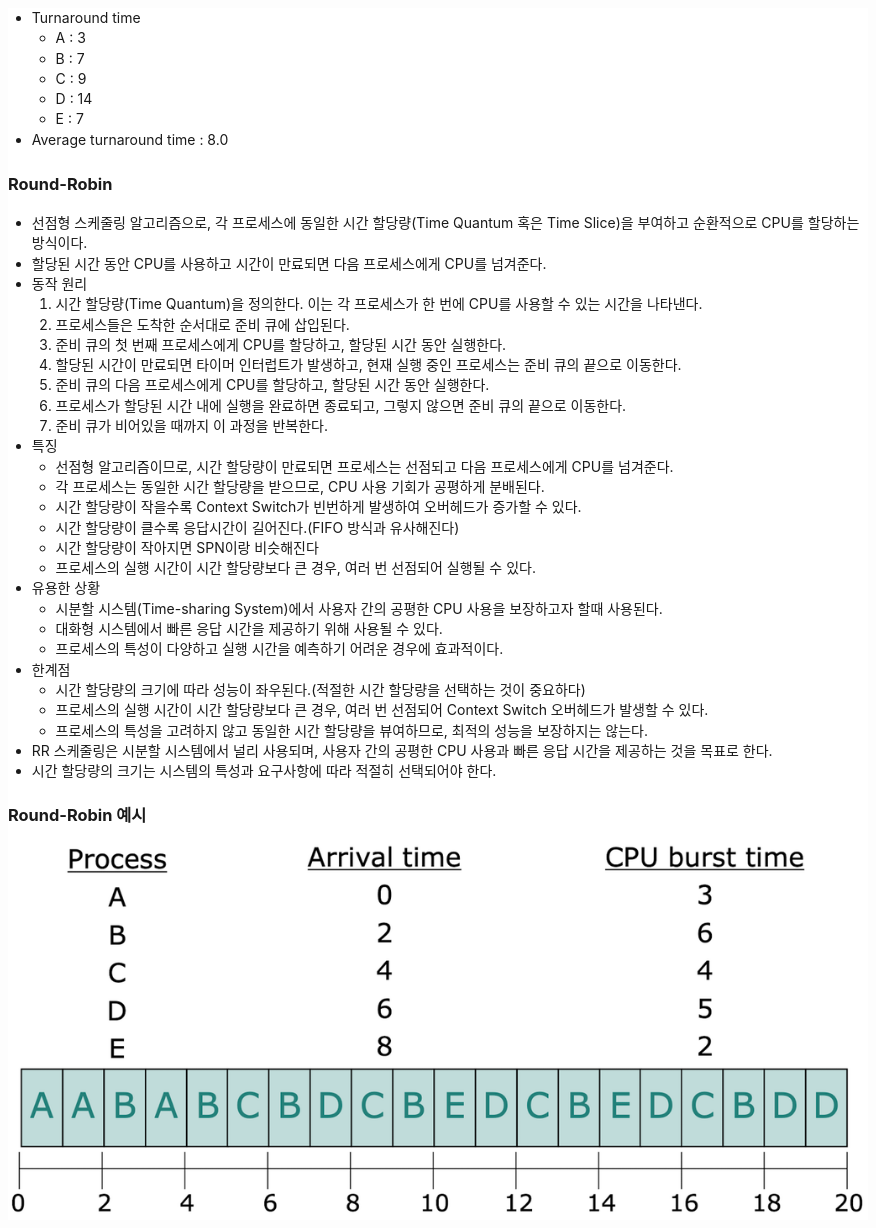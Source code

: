 - Turnaround time
  - A : 3
  - B : 7
  - C : 9
  - D : 14
  - E : 7
- Average turnaround time : 8.0

### Round-Robin

- 선점형 스케줄링 알고리즘으로, 각 프로세스에 동일한 시간 할당량(Time Quantum 혹은 Time Slice)을 부여하고 순환적으로 CPU를 할당하는 방식이다.
- 할당된 시간 동안 CPU를 사용하고 시간이 만료되면 다음 프로세스에게 CPU를 넘겨준다.
- 동작 원리
  1. 시간 할당량(Time Quantum)을 정의한다. 이는 각 프로세스가 한 번에 CPU를 사용할 수 있는 시간을 나타낸다.
  2. 프로세스들은 도착한 순서대로 준비 큐에 삽입된다.
  3. 준비 큐의 첫 번째 프로세스에게 CPU를 할당하고, 할당된 시간 동안 실행한다.
  4. 할당된 시간이 만료되면 타이머 인터럽트가 발생하고, 현재 실행 중인 프로세스는 준비 큐의 끝으로 이동한다.
  5. 준비 큐의 다음 프로세스에게 CPU를 할당하고, 할당된 시간 동안 실행한다.
  6. 프로세스가 할당된 시간 내에 실행을 완료하면 종료되고, 그렇지 않으면 준비 큐의 끝으로 이동한다.
  7. 준비 큐가 비어있을 때까지 이 과정을 반복한다.
- 특징
  - 선점형 알고리즘이므로, 시간 할당량이 만료되면 프로세스는 선점되고 다음 프로세스에게 CPU를 넘겨준다.
  - 각 프로세스는 동일한 시간 할당량을 받으므로, CPU 사용 기회가 공평하게 분배된다.
  - 시간 할당량이 작을수록 Context Switch가 빈번하게 발생하여 오버헤드가 증가할 수 있다.
  - 시간 할당량이 클수록 응답시간이 길어진다.(FIFO 방식과 유사해진다)
  - 시간 할당량이 작아지면 SPN이랑 비슷해진다
  - 프로세스의 실행 시간이 시간 할당량보다 큰 경우, 여러 번 선점되어 실행될 수 있다.
- 유용한 상황
  - 시분할 시스템(Time-sharing System)에서 사용자 간의 공평한 CPU 사용을 보장하고자 할때 사용된다.
  - 대화형 시스템에서 빠른 응답 시간을 제공하기 위해 사용될 수 있다.
  - 프로세스의 특성이 다양하고 실행 시간을 예측하기 어려운 경우에 효과적이다.
- 한계점
  - 시간 할당량의 크기에 따라 성능이 좌우된다.(적절한 시간 할당량을 선택하는 것이 중요하다)
  - 프로세스의 실행 시간이 시간 할당량보다 큰 경우, 여러 번 선점되어 Context Switch 오버헤드가 발생할 수 있다.
  - 프로세스의 특성을 고려하지 않고 동일한 시간 할당량을 뷰여하므로, 최적의 성능을 보장하지는 않는다.
- RR 스케줄링은 시분할 시스템에서 널리 사용되며, 사용자 간의 공평한 CPU 사용과 빠른 응답 시간을 제공하는 것을 목표로 한다.
- 시간 할당량의 크기는 시스템의 특성과 요구사항에 따라 적절히 선택되어야 한다.

### Round-Robin 예시

![RR-Example-img](/assets/img/2024-05-02-OS-5/RR-Example.png)
